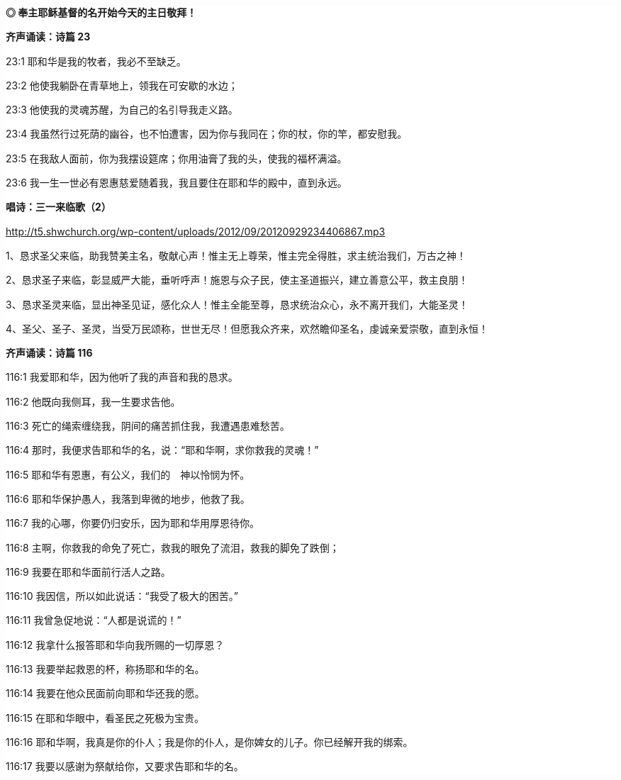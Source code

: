 **◎ 奉主耶稣基督的名开始今天的主日敬拜！**

**齐声诵读：诗篇 23**

23:1 耶和华是我的牧者，我必不至缺乏。
  
23:2 他使我躺卧在青草地上，领我在可安歇的水边；
  
23:3 他使我的灵魂苏醒，为自己的名引导我走义路。
  
23:4 我虽然行过死荫的幽谷，也不怕遭害，因为你与我同在；你的杖，你的竿，都安慰我。
  
23:5 在我敌人面前，你为我摆设筵席；你用油膏了我的头，使我的福杯满溢。
  
23:6 我一生一世必有恩惠慈爱随着我，我且要住在耶和华的殿中，直到永远。

**唱诗：三一来临歌（2）**<audio class="wp-audio-shortcode" id="audio-14174-641" preload="none" style="width: 100%;" controls="controls"><source type="audio/mpeg" src="http://t5.shwchurch.org/wp-content/uploads/2012/09/20120929234406867.mp3?_=641" />

<http://t5.shwchurch.org/wp-content/uploads/2012/09/20120929234406867.mp3></audio> 

1、恳求圣父来临，助我赞美主名，敬献心声！惟主无上尊荣，惟主完全得胜，求主统治我们，万古之神！
  
2、恳求圣子来临，彰显威严大能，垂听呼声！施恩与众子民，使主圣道振兴，建立善意公平，救主良朋！
  
3、恳求圣灵来临，显出神圣见证，感化众人！惟主全能至尊，恳求统治众心，永不离开我们，大能圣灵！
  
4、圣父、圣子、圣灵，当受万民颂称，世世无尽！但愿我众齐来，欢然瞻仰圣名，虔诚亲爱崇敬，直到永恒！

**齐声诵读：诗篇 116**

116:1 我爱耶和华，因为他听了我的声音和我的恳求。
  
116:2 他既向我侧耳，我一生要求告他。
  
116:3 死亡的绳索缠绕我，阴间的痛苦抓住我，我遭遇患难愁苦。
  
116:4 那时，我便求告耶和华的名，说：“耶和华啊，求你救我的灵魂！”
  
116:5 耶和华有恩惠，有公义，我们的　神以怜悯为怀。
  
116:6 耶和华保护愚人，我落到卑微的地步，他救了我。
  
116:7 我的心哪，你要仍归安乐，因为耶和华用厚恩待你。
  
116:8 主啊，你救我的命免了死亡，救我的眼免了流泪，救我的脚免了跌倒；
  
116:9 我要在耶和华面前行活人之路。
  
116:10 我因信，所以如此说话：“我受了极大的困苦。”
  
116:11 我曾急促地说：“人都是说谎的！”
  
116:12 我拿什么报答耶和华向我所赐的一切厚恩？
  
116:13 我要举起救恩的杯，称扬耶和华的名。
  
116:14 我要在他众民面前向耶和华还我的愿。
  
116:15 在耶和华眼中，看圣民之死极为宝贵。
  
116:16 耶和华啊，我真是你的仆人；我是你的仆人，是你婢女的儿子。你已经解开我的绑索。
  
116:17 我要以感谢为祭献给你，又要求告耶和华的名。
  